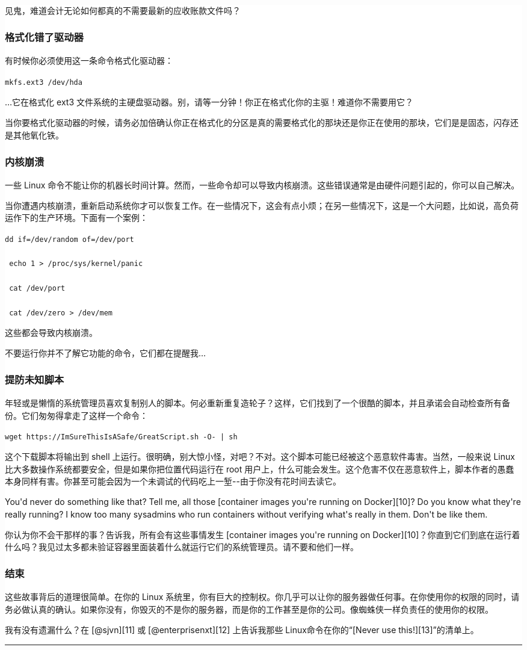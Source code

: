 见鬼，难道会计无论如何都真的不需要最新的应收账款文件吗？

### 格式化错了驱动器

有时候你必须使用这一条命令格式化驱动器：
```
mkfs.ext3 /dev/hda
```

…它在格式化 ext3 文件系统的主硬盘驱动器。别，请等一分钟！你正在格式化你的主驱！难道你不需要用它？

当你要格式化驱动器的时候，请务必加倍确认你正在格式化的分区是真的需要格式化的那块还是你正在使用的那块，它们是是固态，闪存还是其他氧化铁。

### 内核崩溃

一些 Linux 命令不能让你的机器长时间计算。然而，一些命令却可以导致内核崩溃。这些错误通常是由硬件问题引起的，你可以自己解决。

当你遭遇内核崩溃，重新启动系统你才可以恢复工作。在一些情况下，这会有点小烦；在另一些情况下，这是一个大问题，比如说，高负荷运作下的生产环境。下面有一个案例：

```
dd if=/dev/random of=/dev/port

 echo 1 > /proc/sys/kernel/panic

 cat /dev/port

 cat /dev/zero > /dev/mem
```
这些都会导致内核崩溃。

不要运行你并不了解它功能的命令，它们都在提醒我…

### 提防未知脚本

年轻或是懒惰的系统管理员喜欢复制别人的脚本。何必重新重复造轮子？这样，它们找到了一个很酷的脚本，并且承诺会自动检查所有备份。它们匆匆得拿走了这样一个命令：
```
wget https://ImSureThisIsASafe/GreatScript.sh -O- | sh
```
这个下载脚本将输出到 shell 上运行。很明确，别大惊小怪，对吧？不对。这个脚本可能已经被这个恶意软件毒害。当然，一般来说 Linux 比大多数操作系统都要安全，但是如果你把位置代码运行在 root 用户上，什么可能会发生。这个危害不仅在恶意软件上，脚本作者的愚蠢本身同样有害。你甚至可能会因为一个未调试的代码吃上一堑--由于你没有花时间去读它。

You'd never do something like that? Tell me, all those [container images you're running on Docker][10]? Do you know what they're really running? I know too many sysadmins who run containers without verifying what's really in them. Don't be like them. 

你认为你不会干那样的事？告诉我，所有会有这些事情发生 [container images you're running on Docker][10]？你直到它们到底在运行着什么吗？我见过太多都未验证容器里面装着什么就运行它们的系统管理员。请不要和他们一样。

### 结束

这些故事背后的道理很简单。在你的 Linux 系统里，你有巨大的控制权。你几乎可以让你的服务器做任何事。在你使用你的权限的同时，请务必做认真的确认。如果你没有，你毁灭的不是你的服务器，而是你的工作甚至是你的公司。像蜘蛛侠一样负责任的使用你的权限。

我有没有遗漏什么？在 [@sjvn][11] 或 [@enterprisenxt][12] 上告诉我那些 Linux命令在你的“[Never use this!][13]”的清单上。

--------------------------------------------------------------------------------
